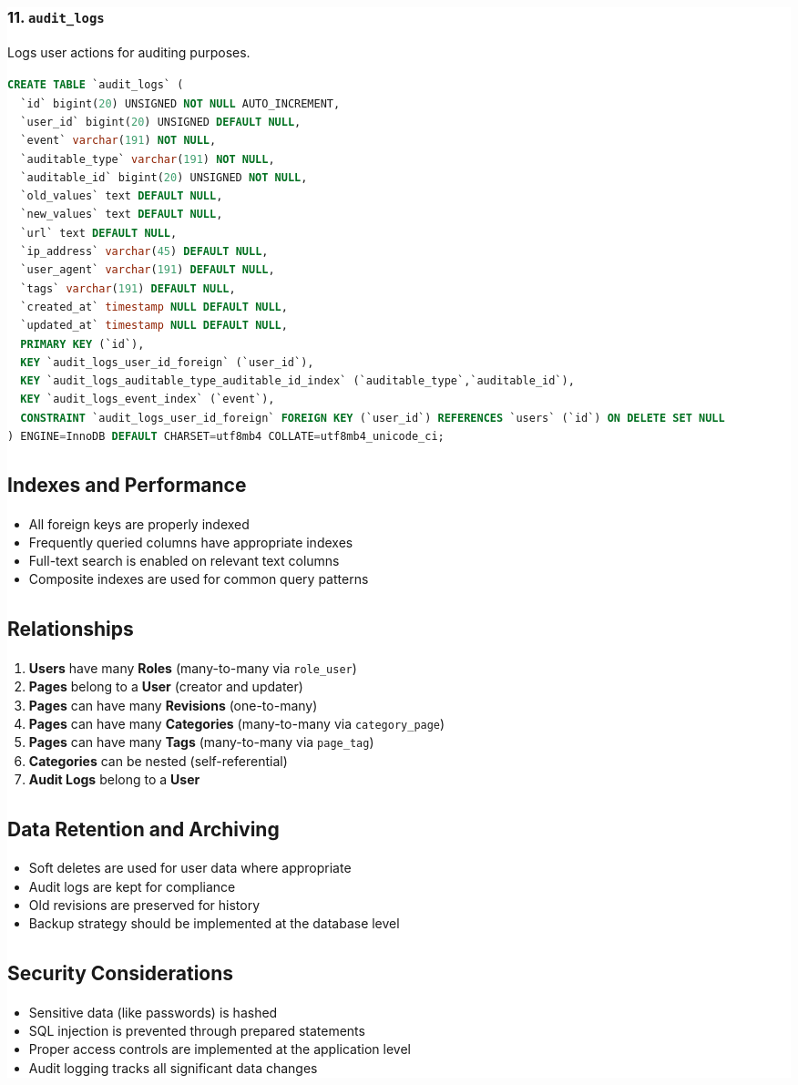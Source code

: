 ### 11. `audit_logs`
Logs user actions for auditing purposes.

```sql
CREATE TABLE `audit_logs` (
  `id` bigint(20) UNSIGNED NOT NULL AUTO_INCREMENT,
  `user_id` bigint(20) UNSIGNED DEFAULT NULL,
  `event` varchar(191) NOT NULL,
  `auditable_type` varchar(191) NOT NULL,
  `auditable_id` bigint(20) UNSIGNED NOT NULL,
  `old_values` text DEFAULT NULL,
  `new_values` text DEFAULT NULL,
  `url` text DEFAULT NULL,
  `ip_address` varchar(45) DEFAULT NULL,
  `user_agent` varchar(191) DEFAULT NULL,
  `tags` varchar(191) DEFAULT NULL,
  `created_at` timestamp NULL DEFAULT NULL,
  `updated_at` timestamp NULL DEFAULT NULL,
  PRIMARY KEY (`id`),
  KEY `audit_logs_user_id_foreign` (`user_id`),
  KEY `audit_logs_auditable_type_auditable_id_index` (`auditable_type`,`auditable_id`),
  KEY `audit_logs_event_index` (`event`),
  CONSTRAINT `audit_logs_user_id_foreign` FOREIGN KEY (`user_id`) REFERENCES `users` (`id`) ON DELETE SET NULL
) ENGINE=InnoDB DEFAULT CHARSET=utf8mb4 COLLATE=utf8mb4_unicode_ci;
```

## Indexes and Performance

- All foreign keys are properly indexed
- Frequently queried columns have appropriate indexes
- Full-text search is enabled on relevant text columns
- Composite indexes are used for common query patterns

## Relationships

1. **Users** have many **Roles** (many-to-many via `role_user`)
2. **Pages** belong to a **User** (creator and updater)
3. **Pages** can have many **Revisions** (one-to-many)
4. **Pages** can have many **Categories** (many-to-many via `category_page`)
5. **Pages** can have many **Tags** (many-to-many via `page_tag`)
6. **Categories** can be nested (self-referential)
7. **Audit Logs** belong to a **User**

## Data Retention and Archiving

- Soft deletes are used for user data where appropriate
- Audit logs are kept for compliance
- Old revisions are preserved for history
- Backup strategy should be implemented at the database level

## Security Considerations

- Sensitive data (like passwords) is hashed
- SQL injection is prevented through prepared statements
- Proper access controls are implemented at the application level
- Audit logging tracks all significant data changes
